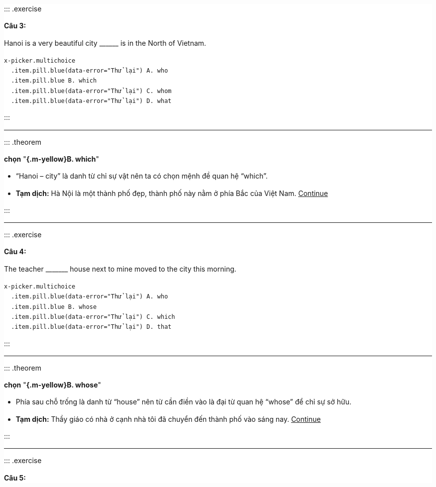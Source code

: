 ::: .exercise

__Câu 3:__ 

Hanoi is a very beautiful city ______ is in the North of Vietnam.

    x-picker.multichoice
      .item.pill.blue(data-error="Thử lại") A. who
      .item.pill.blue B. which
      .item.pill.blue(data-error="Thử lại") C. whom
      .item.pill.blue(data-error="Thử lại") D. what

:::

---

::: .theorem

__chọn__ "__{.m-yellow}B. which__"

* “Hanoi – city” là danh từ chỉ sự vật nên ta có chọn mệnh đề quan hệ “which”. 

* __Tạm dịch:__ Hà Nội là một thành phố đẹp, thành phố này nằm ở phía Bắc của Việt Nam. [Continue](btn:next)

:::

---

::: .exercise

__Câu 4:__ 

The teacher _______ house next to mine moved to the city this morning.

    x-picker.multichoice
      .item.pill.blue(data-error="Thử lại") A. who
      .item.pill.blue B. whose
      .item.pill.blue(data-error="Thử lại") C. which
      .item.pill.blue(data-error="Thử lại") D. that

:::

---

::: .theorem

__chọn__ "__{.m-yellow}B. whose__"

* Phía sau chỗ trống là danh từ “house” nên từ cần điền vào là đại từ quan hệ “whose” để chỉ sự sở hữu.

* __Tạm dịch:__ Thầy giáo có nhà ở cạnh nhà tôi đã chuyển đến thành phố vào sáng nay. [Continue](btn:next)

:::

---

::: .exercise

__Câu 5:__ 
